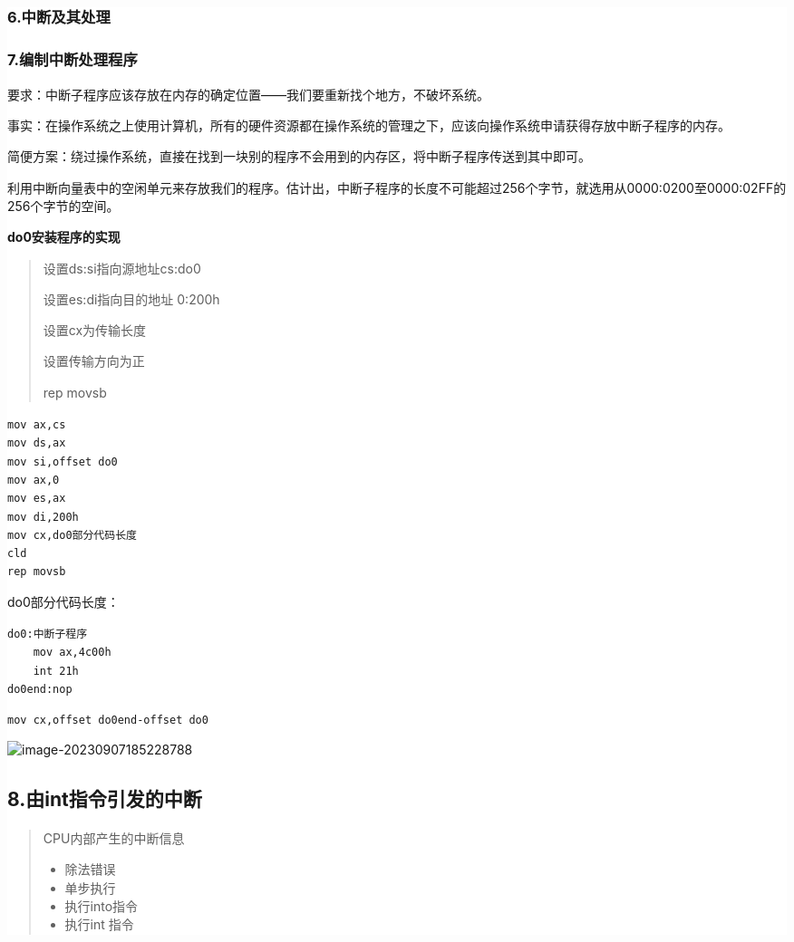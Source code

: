 ### 6.中断及其处理

### 7.编制中断处理程序

要求：中断子程序应该存放在内存的确定位置——我们要重新找个地方，不破坏系统。

事实：在操作系统之上使用计算机，所有的硬件资源都在操作系统的管理之下，应该向操作系统申请获得存放中断子程序的内存。

简便方案：绕过操作系统，直接在找到一块别的程序不会用到的内存区，将中断子程序传送到其中即可。

利用中断向量表中的空闲单元来存放我们的程序。估计出，中断子程序的长度不可能超过256个字节，就选用从0000:0200至0000:02FF的256个字节的空间。

**do0安装程序的实现**

> 设置ds:si指向源地址cs:do0
>
> 设置es:di指向目的地址 0:200h
>
> 设置cx为传输长度
>
> 设置传输方向为正
>
> rep movsb

```assembly
mov ax,cs
mov ds,ax
mov si,offset do0
mov ax,0
mov es,ax
mov di,200h
mov cx,do0部分代码长度
cld
rep movsb
```

do0部分代码长度：

```assembly
do0:中断子程序
	mov ax,4c00h
	int 21h
do0end:nop
```

```assembly
mov cx,offset do0end-offset do0
```

![image-20230907185228788](https://cdn.jsdelivr.net/gh/fuchentianshen/Typora_cloudimg/img/image-20230907185228788.png)

## 8.由int指令引发的中断

> CPU内部产生的中断信息
>
> - 除法错误
> - 单步执行
> - 执行into指令
> - 执行int 指令

